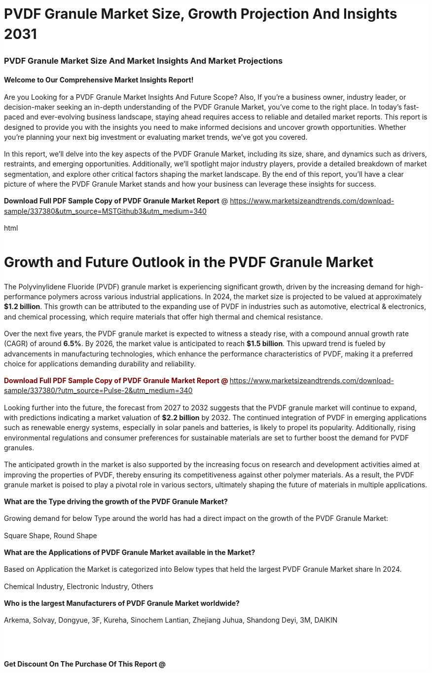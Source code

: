 <H1> PVDF Granule Market Size, Growth Projection And Insights 2031</H1><div class="" data-test-id=""><h3><span class="">PVDF Granule Market Size And Market Insights And Market Projections</span></h3></div><div class="" data-test-id=""><p><strong>Welcome to Our Comprehensive Market Insights Report!</strong></p><p>Are you Looking for a PVDF Granule Market Insights And Future Scope? Also, If you&rsquo;re a business owner, industry leader, or decision-maker seeking an in-depth understanding of the PVDF Granule Market, you&rsquo;ve come to the right place. In today&rsquo;s fast-paced and ever-evolving business landscape, staying ahead requires access to reliable and detailed market reports. This report is designed to provide you with the insights you need to make informed decisions and uncover growth opportunities. Whether you&rsquo;re planning your next big investment or evaluating market trends, we&rsquo;ve got you covered.</p><p>In this report, we&rsquo;ll delve into the key aspects of the PVDF Granule Market, including its size, share, and dynamics such as drivers, restraints, and emerging opportunities. Additionally, we&rsquo;ll spotlight major industry players, provide a detailed breakdown of market segmentation, and explore other critical factors shaping the market landscape. By the end of this report, you&rsquo;ll have a clear picture of where the PVDF Granule Market stands and how your business can leverage these insights for success.</p><p><strong>Download Full PDF Sample Copy of PVDF Granule Market Report</strong> @ <a href="https://www.marketsizeandtrends.com/download-sample/337380&utm_source=MSTGithub3&utm_medium=340" target="_blank">https://www.marketsizeandtrends.com/download-sample/337380&utm_source=MSTGithub3&utm_medium=340</a></p></div><div class="" data-test-id=""><p><span class="">html<!DOCTYPE html><html lang="en"><head> <meta charset="UTF-8"> <meta name="viewport" content="width=device-width, initial-scale=1.0"> <title>PVDF Granule Market Growth and Outlook</title></head><body> <h1>Growth and Future Outlook in the PVDF Granule Market</h1> <p>The Polyvinylidene Fluoride (PVDF) granule market is experiencing significant growth, driven by the increasing demand for high-performance polymers across various industrial applications. In 2024, the market size is projected to be valued at approximately <strong>$1.2 billion</strong>. This growth can be attributed to the expanding use of PVDF in industries such as automotive, electrical & electronics, and chemical processing, which require materials that offer high thermal and chemical resistance.</p> <p>Over the next five years, the PVDF granule market is expected to witness a steady rise, with a compound annual growth rate (CAGR) of around <strong>6.5%</strong>. By 2026, the market value is anticipated to reach <strong>$1.5 billion</strong>. This upward trend is fueled by advancements in manufacturing technologies, which enhance the performance characteristics of PVDF, making it a preferred choice for applications demanding durability and reliability.</p> <p> </p><p><strong><span style="color: #800000;">Download Full PDF Sample Copy of PVDF Granule Market Report @</span>&nbsp;</strong><a href="https://www.marketsizeandtrends.com/download-sample/337380/?utm_source=Pulse-2&amp;utm_medium=340">https://www.marketsizeandtrends.com/download-sample/337380/?utm_source=Pulse-2&amp;utm_medium=340</a></p></p> <p>Looking further into the future, the forecast from 2027 to 2032 suggests that the PVDF granule market will continue to expand, with predictions indicating a market valuation of <strong>$2.2 billion</strong> by 2032. The continued integration of PVDF in emerging applications such as renewable energy systems, especially in solar panels and batteries, is likely to propel its popularity. Additionally, rising environmental regulations and consumer preferences for sustainable materials are set to further boost the demand for PVDF granules.</p> <p>The anticipated growth in the market is also supported by the increasing focus on research and development activities aimed at improving the properties of PVDF, thereby ensuring its competitiveness against other polymer materials. As a result, the PVDF granule market is poised to play a pivotal role in various sectors, ultimately shaping the future of materials in multiple applications.</p></body></html></span></p><p><strong><span class="">What are the&nbsp;Type driving the growth of the PVDF Granule Market?</span></strong></p></div><div class="" data-test-id=""><p><span class="">Growing demand for below Type around the world has had a direct impact on the growth of the PVDF Granule Market:</span></p></div><div class="" data-test-id=""><p>Square Shape, Round Shape</p><p><span class=""><strong>What are the&nbsp;Applications&nbsp;of PVDF Granule Market available in the Market?</strong></span></p></div><div class="" data-test-id=""><p><span class="">Based on Application the Market is categorized into Below types that held the largest PVDF Granule Market share In 2024.</span></p></div><div class="" data-test-id=""><p><span class="">Chemical Industry, Electronic Industry, Others</span></p><p><span class=""><strong>Who is the largest Manufacturers of PVDF Granule Market worldwide?</strong></span></p></div><div class="" data-test-id=""><p><span class="">Arkema, Solvay, Dongyue, 3F, Kureha, Sinochem Lantian, Zhejiang Juhua, Shandong Deyi, 3M, DAIKIN</span></p></div><div class="" data-test-id="">&nbsp;</div><div class="" data-test-id="">&nbsp;</div><div class="" data-test-id=""><p><span class=""><strong>Get Discount On The Purchase Of This Report @</strong>